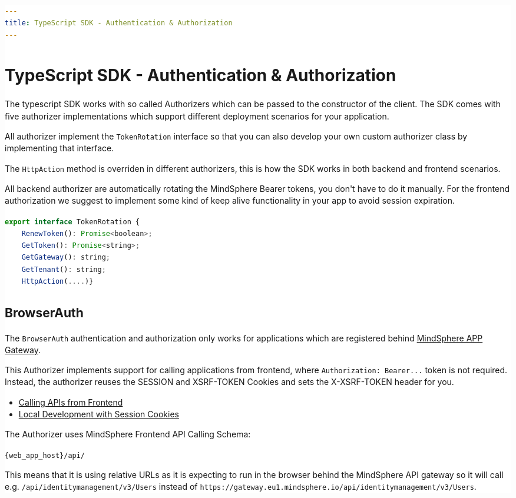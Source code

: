 ```yaml
---
title: TypeScript SDK - Authentication & Authorization
---
```




# TypeScript SDK - Authentication & Authorization

The typescript SDK works with so called Authorizers which can be passed to the constructor of the client. The SDK comes with five authorizer implementations which support different deployment scenarios for your application.

All authorizer implement the `TokenRotation` interface so that you can also develop your own custom authorizer class by implementing that interface.

<i class="fa fa-info"></i> The `HttpAction` method is overriden in different authorizers, this is how the SDK works in both backend and frontend scenarios.

All backend authorizer are automatically rotating the MindSphere Bearer tokens, you don't have to do it manually. For the frontend authorization we suggest to implement some kind of keep alive functionality in your app to avoid session expiration.

```javascript
export interface TokenRotation {
    RenewToken(): Promise<boolean>;
    GetToken(): Promise<string>;
    GetGateway(): string;
    GetTenant(): string;
    HttpAction(....)}
```

## BrowserAuth

<i class="fa fa-info"></i> The `BrowserAuth` authentication and authorization only works for applications which are registered behind <a href="https://developer.mindsphere.io/concepts/concept-gateway-url-schemas.html" target="_new"> MindSphere APP Gateway<i class="fa fac-fa-external-link-alt"></i></a>.

This Authorizer implements support for calling applications from frontend, where `Authorization: Bearer...` token is not required. Instead, the authorizer reuses the SESSION and XSRF-TOKEN Cookies and sets the X-XSRF-TOKEN header for you.

-   [Calling APIs from Frontend](https://developer.mindsphere.io/concepts/concept-authentication.html#calling-apis-from-frontend)
-   [Local Development with Session Cookies](https://developer.mindsphere.io/howto/howto-local-development.html#accessing-mindsphere-apis-using-session-cookies)

The Authorizer uses MindSphere Frontend API Calling Schema:

```text
{web_app_host}/api/
```

This means that it is using relative URLs as it is expecting to run in the browser behind the MindSphere API gateway so it will call e.g. `/api/identitymanagement/v3/Users` instead of `https://gateway.eu1.mindsphere.io/api/identitymanagement/v3/Users`.
